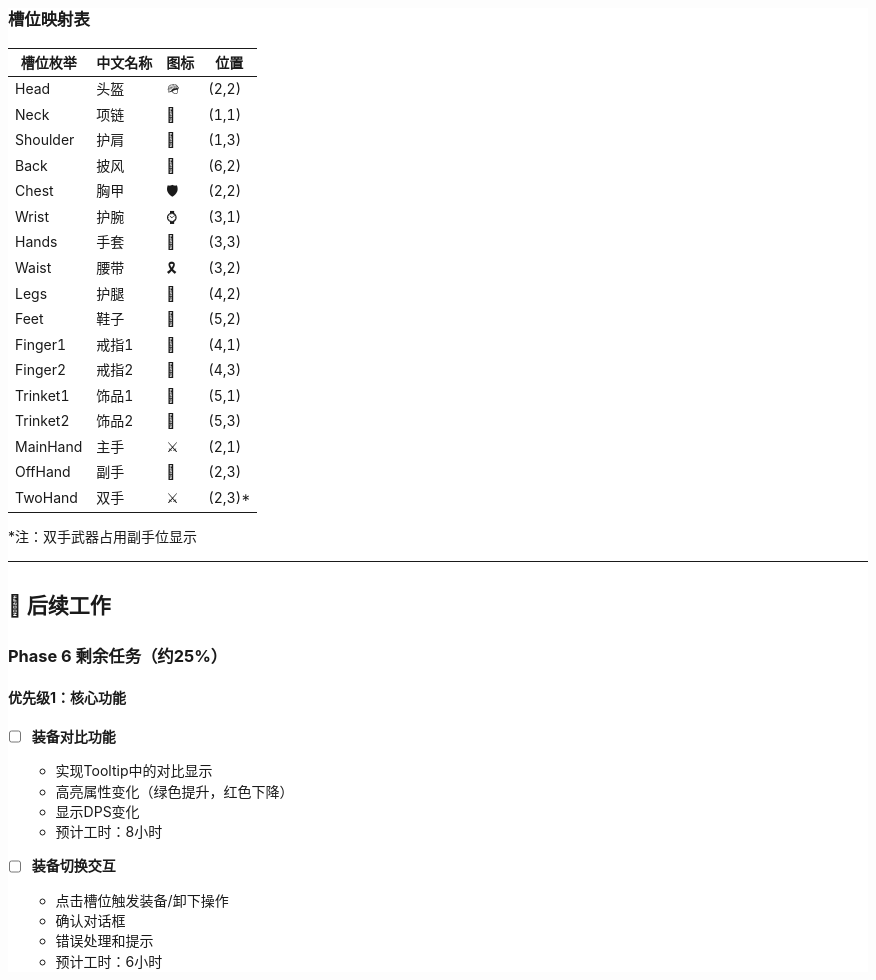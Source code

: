 ### 槽位映射表

| 槽位枚举 | 中文名称 | 图标 | 位置 |
|---------|---------|------|------|
| Head | 头盔 | 🪖 | (2,2) |
| Neck | 项链 | 📿 | (1,1) |
| Shoulder | 护肩 | 🎽 | (1,3) |
| Back | 披风 | 🧥 | (6,2) |
| Chest | 胸甲 | 🛡️ | (2,2) |
| Wrist | 护腕 | ⌚ | (3,1) |
| Hands | 手套 | 🧤 | (3,3) |
| Waist | 腰带 | 🎗️ | (3,2) |
| Legs | 护腿 | 🦵 | (4,2) |
| Feet | 鞋子 | 👢 | (5,2) |
| Finger1 | 戒指1 | 💍 | (4,1) |
| Finger2 | 戒指2 | 💍 | (4,3) |
| Trinket1 | 饰品1 | 🔮 | (5,1) |
| Trinket2 | 饰品2 | 🔮 | (5,3) |
| MainHand | 主手 | ⚔️ | (2,1) |
| OffHand | 副手 | 🔰 | (2,3) |
| TwoHand | 双手 | ⚔️ | (2,3)* |

*注：双手武器占用副手位显示

---

## 🚀 后续工作

### Phase 6 剩余任务（约25%）

#### 优先级1：核心功能

- [ ] **装备对比功能**
  - 实现Tooltip中的对比显示
  - 高亮属性变化（绿色提升，红色下降）
  - 显示DPS变化
  - 预计工时：8小时

- [ ] **装备切换交互**
  - 点击槽位触发装备/卸下操作
  - 确认对话框
  - 错误处理和提示
  - 预计工时：6小时


[图标 属性名]:  [+数值]